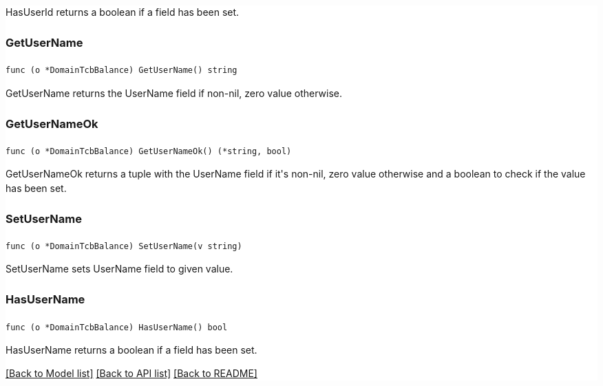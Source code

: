 HasUserId returns a boolean if a field has been set.

### GetUserName

`func (o *DomainTcbBalance) GetUserName() string`

GetUserName returns the UserName field if non-nil, zero value otherwise.

### GetUserNameOk

`func (o *DomainTcbBalance) GetUserNameOk() (*string, bool)`

GetUserNameOk returns a tuple with the UserName field if it's non-nil, zero value otherwise
and a boolean to check if the value has been set.

### SetUserName

`func (o *DomainTcbBalance) SetUserName(v string)`

SetUserName sets UserName field to given value.

### HasUserName

`func (o *DomainTcbBalance) HasUserName() bool`

HasUserName returns a boolean if a field has been set.


[[Back to Model list]](../README.md#documentation-for-models) [[Back to API list]](../README.md#documentation-for-api-endpoints) [[Back to README]](../README.md)


